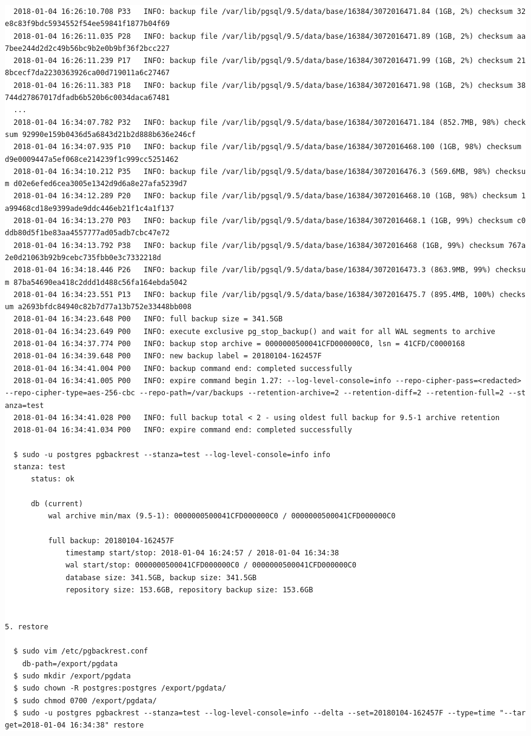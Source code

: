 ```
  2018-01-04 16:26:10.708 P33   INFO: backup file /var/lib/pgsql/9.5/data/base/16384/3072016471.84 (1GB, 2%) checksum 32e8c83f9bdc5934552f54ee59841f1877b04f69
  2018-01-04 16:26:11.035 P28   INFO: backup file /var/lib/pgsql/9.5/data/base/16384/3072016471.89 (1GB, 2%) checksum aa7bee244d2d2c49b56bc9b2e0b9bf36f2bcc227
  2018-01-04 16:26:11.239 P17   INFO: backup file /var/lib/pgsql/9.5/data/base/16384/3072016471.99 (1GB, 2%) checksum 218bcecf7da2230363926ca00d719011a6c27467
  2018-01-04 16:26:11.383 P18   INFO: backup file /var/lib/pgsql/9.5/data/base/16384/3072016471.98 (1GB, 2%) checksum 38744d27867017dfadb6b520b6c0034daca67481
  ...
  2018-01-04 16:34:07.782 P32   INFO: backup file /var/lib/pgsql/9.5/data/base/16384/3072016471.184 (852.7MB, 98%) checksum 92990e159b0436d5a6843d21b2d888b636e246cf
  2018-01-04 16:34:07.935 P10   INFO: backup file /var/lib/pgsql/9.5/data/base/16384/3072016468.100 (1GB, 98%) checksum d9e0009447a5ef068ce214239f1c999cc5251462
  2018-01-04 16:34:10.212 P35   INFO: backup file /var/lib/pgsql/9.5/data/base/16384/3072016476.3 (569.6MB, 98%) checksum d02e6efed6cea3005e1342d9d6a8e27afa5239d7
  2018-01-04 16:34:12.289 P20   INFO: backup file /var/lib/pgsql/9.5/data/base/16384/3072016468.10 (1GB, 98%) checksum 1a99468cd18e9399ade9ddc446eb21f1c4a1f137
  2018-01-04 16:34:13.270 P03   INFO: backup file /var/lib/pgsql/9.5/data/base/16384/3072016468.1 (1GB, 99%) checksum c0ddb80d5f1be83aa4557777ad05adb7cbc47e72
  2018-01-04 16:34:13.792 P38   INFO: backup file /var/lib/pgsql/9.5/data/base/16384/3072016468 (1GB, 99%) checksum 767a2e0d21063b92b9cebc735fbb0e3c7332218d
  2018-01-04 16:34:18.446 P26   INFO: backup file /var/lib/pgsql/9.5/data/base/16384/3072016473.3 (863.9MB, 99%) checksum 87ba54690ea418c2ddd1d488c56fa164ebda5042
  2018-01-04 16:34:23.551 P13   INFO: backup file /var/lib/pgsql/9.5/data/base/16384/3072016475.7 (895.4MB, 100%) checksum a2693bfdc84940c82b7d77a13b752e33448bb008
  2018-01-04 16:34:23.648 P00   INFO: full backup size = 341.5GB
  2018-01-04 16:34:23.649 P00   INFO: execute exclusive pg_stop_backup() and wait for all WAL segments to archive
  2018-01-04 16:34:37.774 P00   INFO: backup stop archive = 0000000500041CFD000000C0, lsn = 41CFD/C0000168
  2018-01-04 16:34:39.648 P00   INFO: new backup label = 20180104-162457F
  2018-01-04 16:34:41.004 P00   INFO: backup command end: completed successfully
  2018-01-04 16:34:41.005 P00   INFO: expire command begin 1.27: --log-level-console=info --repo-cipher-pass=<redacted> --repo-cipher-type=aes-256-cbc --repo-path=/var/backups --retention-archive=2 --retention-diff=2 --retention-full=2 --stanza=test
  2018-01-04 16:34:41.028 P00   INFO: full backup total < 2 - using oldest full backup for 9.5-1 archive retention
  2018-01-04 16:34:41.034 P00   INFO: expire command end: completed successfully 

  $ sudo -u postgres pgbackrest --stanza=test --log-level-console=info info
  stanza: test
      status: ok
  
      db (current)
          wal archive min/max (9.5-1): 0000000500041CFD000000C0 / 0000000500041CFD000000C0
  
          full backup: 20180104-162457F
              timestamp start/stop: 2018-01-04 16:24:57 / 2018-01-04 16:34:38
              wal start/stop: 0000000500041CFD000000C0 / 0000000500041CFD000000C0
              database size: 341.5GB, backup size: 341.5GB
              repository size: 153.6GB, repository backup size: 153.6GB


5. restore

  $ sudo vim /etc/pgbackrest.conf
    db-path=/export/pgdata
  $ sudo mkdir /export/pgdata
  $ sudo chown -R postgres:postgres /export/pgdata/
  $ sudo chmod 0700 /export/pgdata/
  $ sudo -u postgres pgbackrest --stanza=test --log-level-console=info --delta --set=20180104-162457F --type=time "--target=2018-01-04 16:34:38" restore
```